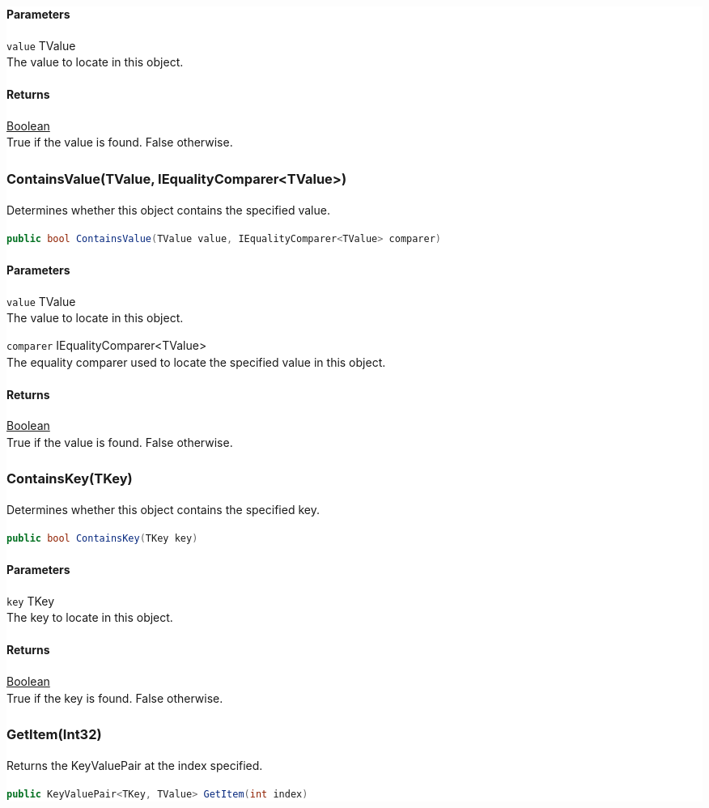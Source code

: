 #### Parameters

`value` TValue<br>
The value to locate in this object.

#### Returns

[Boolean](https://docs.microsoft.com/en-us/dotnet/api/system.boolean)<br>
True if the value is found. False otherwise.

### **ContainsValue(TValue, IEqualityComparer&lt;TValue&gt;)**

Determines whether this object contains the specified value.

```csharp
public bool ContainsValue(TValue value, IEqualityComparer<TValue> comparer)
```

#### Parameters

`value` TValue<br>
The value to locate in this object.

`comparer` IEqualityComparer&lt;TValue&gt;<br>
The equality comparer used to locate the specified value in this object.

#### Returns

[Boolean](https://docs.microsoft.com/en-us/dotnet/api/system.boolean)<br>
True if the value is found. False otherwise.

### **ContainsKey(TKey)**

Determines whether this object contains the specified key.

```csharp
public bool ContainsKey(TKey key)
```

#### Parameters

`key` TKey<br>
The key to locate in this object.

#### Returns

[Boolean](https://docs.microsoft.com/en-us/dotnet/api/system.boolean)<br>
True if the key is found. False otherwise.

### **GetItem(Int32)**

Returns the KeyValuePair at the index specified.

```csharp
public KeyValuePair<TKey, TValue> GetItem(int index)
```
